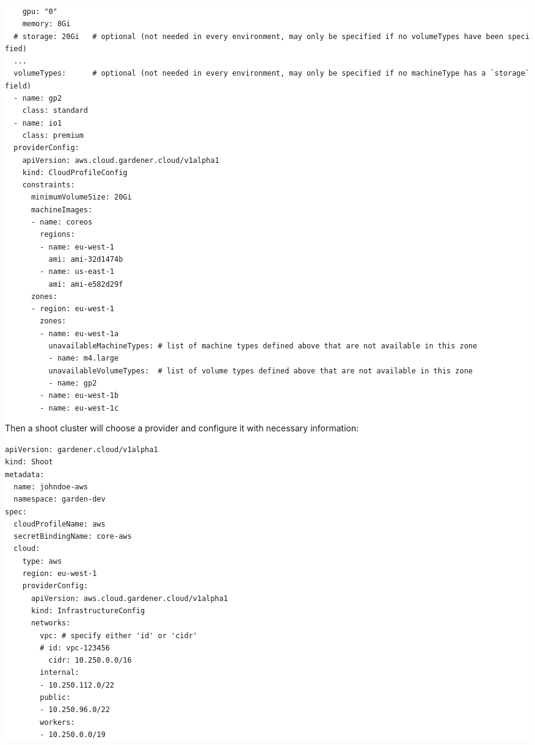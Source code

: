 ```
    gpu: "0"
    memory: 8Gi
  # storage: 20Gi   # optional (not needed in every environment, may only be specified if no volumeTypes have been specified)
  ...
  volumeTypes:      # optional (not needed in every environment, may only be specified if no machineType has a `storage` field)
  - name: gp2
    class: standard
  - name: io1
    class: premium
  providerConfig:
    apiVersion: aws.cloud.gardener.cloud/v1alpha1
    kind: CloudProfileConfig
    constraints:
      minimumVolumeSize: 20Gi
      machineImages:
      - name: coreos
        regions:
        - name: eu-west-1
          ami: ami-32d1474b
        - name: us-east-1
          ami: ami-e582d29f
      zones:
      - region: eu-west-1
        zones:
        - name: eu-west-1a
          unavailableMachineTypes: # list of machine types defined above that are not available in this zone
          - name: m4.large
          unavailableVolumeTypes:  # list of volume types defined above that are not available in this zone
          - name: gp2
        - name: eu-west-1b
        - name: eu-west-1c
```

Then a shoot cluster will choose a provider and configure it with necessary information:

```
apiVersion: gardener.cloud/v1alpha1
kind: Shoot
metadata:
  name: johndoe-aws
  namespace: garden-dev
spec:
  cloudProfileName: aws
  secretBindingName: core-aws
  cloud:
    type: aws
    region: eu-west-1
    providerConfig:
      apiVersion: aws.cloud.gardener.cloud/v1alpha1
      kind: InfrastructureConfig
      networks:
        vpc: # specify either 'id' or 'cidr'
        # id: vpc-123456
          cidr: 10.250.0.0/16
        internal:
        - 10.250.112.0/22
        public:
        - 10.250.96.0/22
        workers:
        - 10.250.0.0/19
```